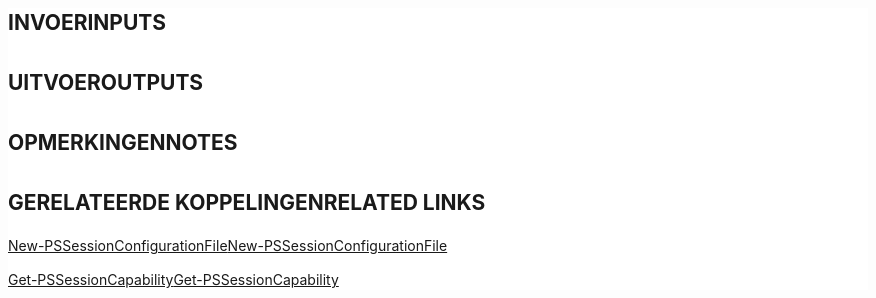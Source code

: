 ## <span data-ttu-id="029dc-251">INVOER</span><span class="sxs-lookup"><span data-stu-id="029dc-251">INPUTS</span></span>

## <span data-ttu-id="029dc-252">UITVOER</span><span class="sxs-lookup"><span data-stu-id="029dc-252">OUTPUTS</span></span>

## <span data-ttu-id="029dc-253">OPMERKINGEN</span><span class="sxs-lookup"><span data-stu-id="029dc-253">NOTES</span></span>

## <span data-ttu-id="029dc-254">GERELATEERDE KOPPELINGEN</span><span class="sxs-lookup"><span data-stu-id="029dc-254">RELATED LINKS</span></span>

[<span data-ttu-id="029dc-255">New-PSSessionConfigurationFile</span><span class="sxs-lookup"><span data-stu-id="029dc-255">New-PSSessionConfigurationFile</span></span>](New-PSSessionConfigurationFile.md)

[<span data-ttu-id="029dc-256">Get-PSSessionCapability</span><span class="sxs-lookup"><span data-stu-id="029dc-256">Get-PSSessionCapability</span></span>](Get-PSSessionCapability.md)
